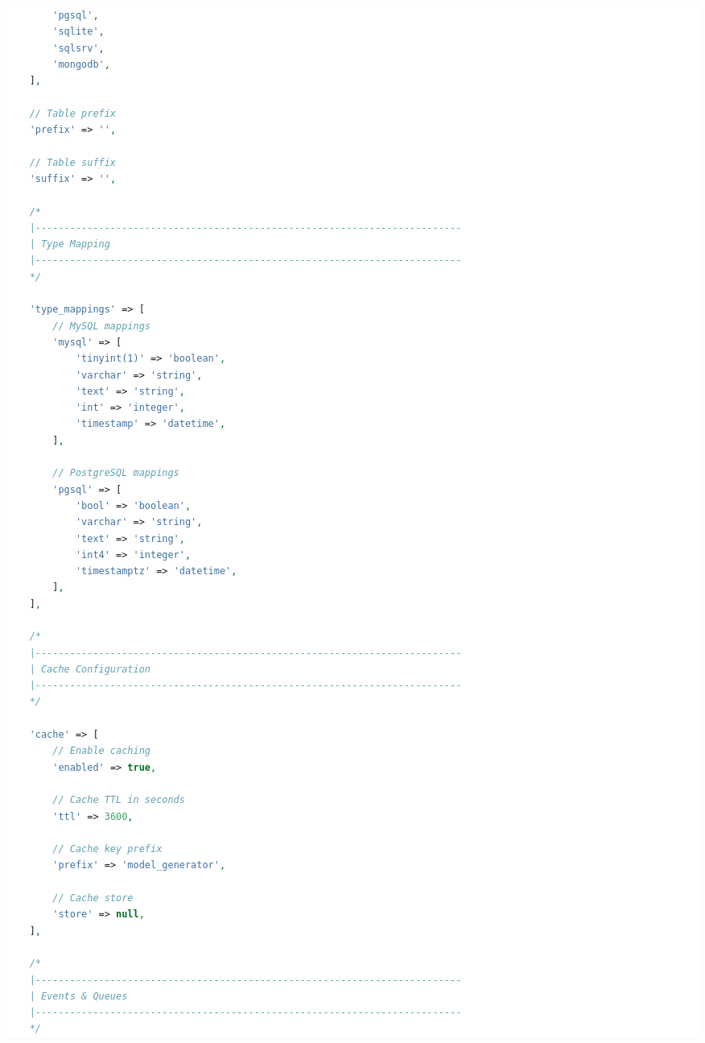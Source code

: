```php
        'pgsql',
        'sqlite',
        'sqlsrv',
        'mongodb',
    ],

    // Table prefix
    'prefix' => '',

    // Table suffix
    'suffix' => '',

    /*
    |--------------------------------------------------------------------------
    | Type Mapping
    |--------------------------------------------------------------------------
    */

    'type_mappings' => [
        // MySQL mappings
        'mysql' => [
            'tinyint(1)' => 'boolean',
            'varchar' => 'string',
            'text' => 'string',
            'int' => 'integer',
            'timestamp' => 'datetime',
        ],

        // PostgreSQL mappings
        'pgsql' => [
            'bool' => 'boolean',
            'varchar' => 'string',
            'text' => 'string',
            'int4' => 'integer',
            'timestamptz' => 'datetime',
        ],
    ],

    /*
    |--------------------------------------------------------------------------
    | Cache Configuration
    |--------------------------------------------------------------------------
    */

    'cache' => [
        // Enable caching
        'enabled' => true,

        // Cache TTL in seconds
        'ttl' => 3600,

        // Cache key prefix
        'prefix' => 'model_generator',

        // Cache store
        'store' => null,
    ],

    /*
    |--------------------------------------------------------------------------
    | Events & Queues
    |--------------------------------------------------------------------------
    */
```